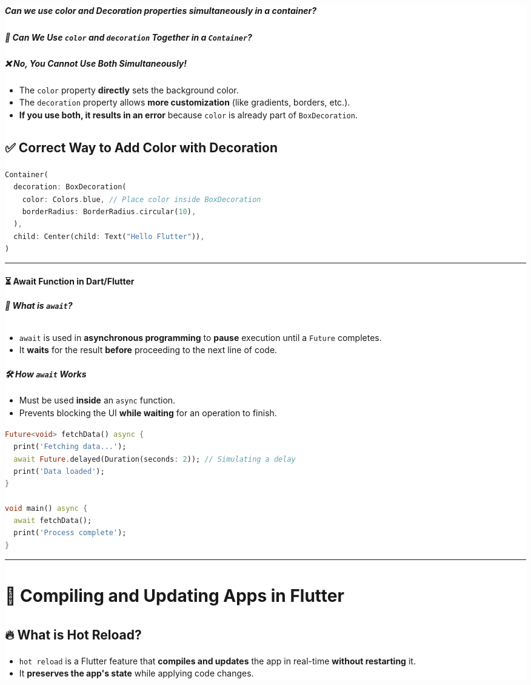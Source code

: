 ##### Can we use color and Decoration properties simultaneously in a container?
##### **🎨 Can We Use `color` and `decoration` Together in a `Container`?**
##### **❌ No, You Cannot Use Both Simultaneously!**
- The `color` property **directly** sets the background color.
- The `decoration` property allows **more customization** (like gradients, borders, etc.).
- **If you use both, it results in an error** because `color` is already part of `BoxDecoration`.

## **✅ Correct Way to Add Color with Decoration**
```dart
Container(
  decoration: BoxDecoration(
    color: Colors.blue, // Place color inside BoxDecoration
    borderRadius: BorderRadius.circular(10),
  ),
  child: Center(child: Text("Hello Flutter")),
)
```

---


#### **⏳ Await Function in Dart/Flutter**

###### **🔹 What is `await`?**
- `await` is used in **asynchronous programming** to **pause** execution until a `Future` completes.
- It **waits** for the result **before** proceeding to the next line of code.

##### **🛠 How `await` Works**
- Must be used **inside** an `async` function.
- Prevents blocking the UI **while waiting** for an operation to finish.


```dart
Future<void> fetchData() async {
  print('Fetching data...');
  await Future.delayed(Duration(seconds: 2)); // Simulating a delay
  print('Data loaded');
}

void main() async {
  await fetchData();
  print('Process complete');
}
```
---
# **🔹 Compiling and Updating Apps in Flutter**

## **🔥 What is Hot Reload?**
- `hot reload` is a Flutter feature that **compiles and updates** the app in real-time **without restarting** it.
- It **preserves the app's state** while applying code changes.
